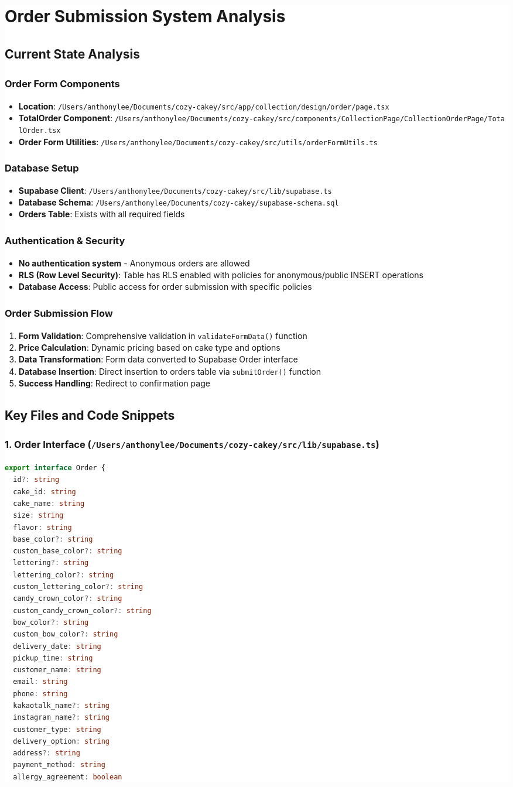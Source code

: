# Order Submission System Analysis

## Current State Analysis

### Order Form Components
- **Location**: `/Users/anthonylee/Documents/cozy-cakey/src/app/collection/design/order/page.tsx`
- **TotalOrder Component**: `/Users/anthonylee/Documents/cozy-cakey/src/components/CollectionPage/CollectionOrderPage/TotalOrder.tsx`
- **Order Form Utilities**: `/Users/anthonylee/Documents/cozy-cakey/src/utils/orderFormUtils.ts`

### Database Setup
- **Supabase Client**: `/Users/anthonylee/Documents/cozy-cakey/src/lib/supabase.ts`
- **Database Schema**: `/Users/anthonylee/Documents/cozy-cakey/supabase-schema.sql`
- **Orders Table**: Exists with all required fields

### Authentication & Security
- **No authentication system** - Anonymous orders are allowed
- **RLS (Row Level Security)**: Table has RLS enabled with policies for anonymous/public INSERT operations
- **Database Access**: Public access for order submission with specific policies

### Order Submission Flow
1. **Form Validation**: Comprehensive validation in `validateFormData()` function
2. **Price Calculation**: Dynamic pricing based on cake type and options
3. **Data Transformation**: Form data converted to Supabase Order interface
4. **Database Insertion**: Direct insertion to orders table via `submitOrder()` function
5. **Success Handling**: Redirect to confirmation page

## Key Files and Code Snippets

### 1. Order Interface (`/Users/anthonylee/Documents/cozy-cakey/src/lib/supabase.ts`)
```typescript
export interface Order {
  id?: string
  cake_id: string
  cake_name: string
  size: string
  flavor: string
  base_color?: string
  custom_base_color?: string
  lettering?: string
  lettering_color?: string
  custom_lettering_color?: string
  candy_crown_color?: string
  custom_candy_crown_color?: string
  bow_color?: string
  custom_bow_color?: string
  delivery_date: string
  pickup_time: string
  customer_name: string
  email: string
  phone: string
  kakaotalk_name?: string
  instagram_name?: string
  customer_type: string
  delivery_option: string
  address?: string
  payment_method: string
  allergy_agreement: boolean
```